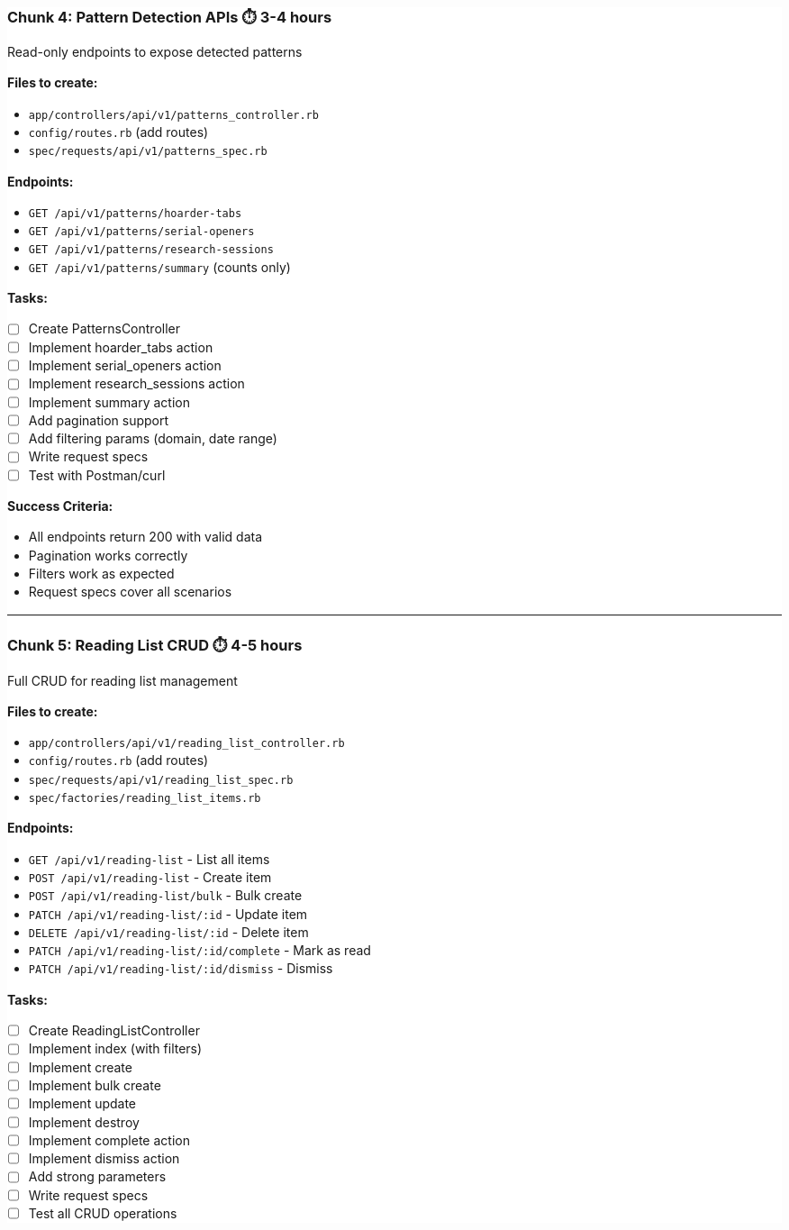 
### **Chunk 4: Pattern Detection APIs** ⏱️ 3-4 hours
Read-only endpoints to expose detected patterns

**Files to create:**
- `app/controllers/api/v1/patterns_controller.rb`
- `config/routes.rb` (add routes)
- `spec/requests/api/v1/patterns_spec.rb`

**Endpoints:**
- `GET /api/v1/patterns/hoarder-tabs`
- `GET /api/v1/patterns/serial-openers`
- `GET /api/v1/patterns/research-sessions`
- `GET /api/v1/patterns/summary` (counts only)

**Tasks:**
- [ ] Create PatternsController
- [ ] Implement hoarder_tabs action
- [ ] Implement serial_openers action
- [ ] Implement research_sessions action
- [ ] Implement summary action
- [ ] Add pagination support
- [ ] Add filtering params (domain, date range)
- [ ] Write request specs
- [ ] Test with Postman/curl

**Success Criteria:**
- All endpoints return 200 with valid data
- Pagination works correctly
- Filters work as expected
- Request specs cover all scenarios

---

### **Chunk 5: Reading List CRUD** ⏱️ 4-5 hours
Full CRUD for reading list management

**Files to create:**
- `app/controllers/api/v1/reading_list_controller.rb`
- `config/routes.rb` (add routes)
- `spec/requests/api/v1/reading_list_spec.rb`
- `spec/factories/reading_list_items.rb`

**Endpoints:**
- `GET /api/v1/reading-list` - List all items
- `POST /api/v1/reading-list` - Create item
- `POST /api/v1/reading-list/bulk` - Bulk create
- `PATCH /api/v1/reading-list/:id` - Update item
- `DELETE /api/v1/reading-list/:id` - Delete item
- `PATCH /api/v1/reading-list/:id/complete` - Mark as read
- `PATCH /api/v1/reading-list/:id/dismiss` - Dismiss

**Tasks:**
- [ ] Create ReadingListController
- [ ] Implement index (with filters)
- [ ] Implement create
- [ ] Implement bulk create
- [ ] Implement update
- [ ] Implement destroy
- [ ] Implement complete action
- [ ] Implement dismiss action
- [ ] Add strong parameters
- [ ] Write request specs
- [ ] Test all CRUD operations
